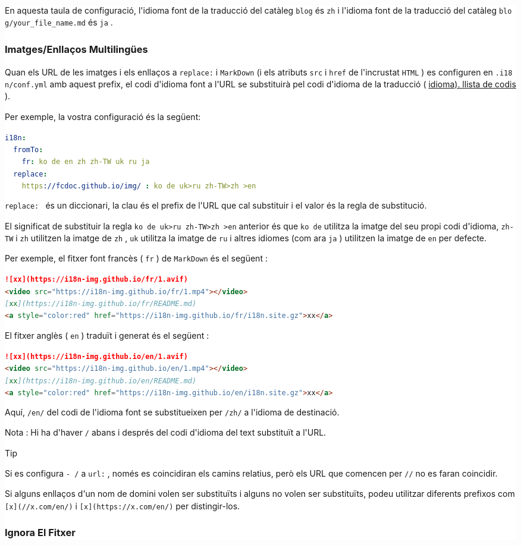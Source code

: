 En aquesta taula de configuració, l'idioma font de la traducció del catàleg `blog` és `zh` i l'idioma font de la traducció del catàleg `blog/your_file_name.md` és `ja` .

### Imatges/Enllaços Multilingües

Quan els URL de les imatges i els enllaços a `replace:` i `MarkDown` (i els atributs `src` i `href` de l'incrustat `HTML` ) es configuren en `.i18n/conf.yml` amb aquest prefix, el codi d'idioma font a l'URL se substituirà pel codi d'idioma de la traducció ( [idioma). llista de codis](/i18/LANG_CODE) ).

Per exemple, la vostra configuració és la següent:

```yml
i18n:
  fromTo:
    fr: ko de en zh zh-TW uk ru ja
  replace:
    https://fcdoc.github.io/img/ : ko de uk>ru zh-TW>zh >en
```

`replace: ` és un diccionari, la clau és el prefix de l'URL que cal substituir i el valor és la regla de substitució.

El significat de substituir la regla `ko de uk>ru zh-TW>zh >en` anterior és que `ko de` utilitza la imatge del seu propi codi d'idioma, `zh-TW` i `zh` utilitzen la imatge de `zh` , `uk` utilitza la imatge de `ru` i altres idiomes (com ara `ja` ) utilitzen la imatge de `en` per defecte.

Per exemple, el fitxer font francès ( `fr` ) de `MarkDown` és el següent :

```md
![xx](https://i18n-img.github.io/fr/1.avif)
<video src="https://i18n-img.github.io/fr/1.mp4"></video>
[xx](https://i18n-img.github.io/fr/README.md)
<a style="color:red" href="https://i18n-img.github.io/fr/i18n.site.gz">xx</a>
```

El fitxer anglès ( `en` ) traduït i generat és el següent :

```md
![xx](https://i18n-img.github.io/en/1.avif)
<video src="https://i18n-img.github.io/en/1.mp4"></video>
[xx](https://i18n-img.github.io/en/README.md)
<a style="color:red" href="https://i18n-img.github.io/en/i18n.site.gz">xx</a>
```

Aquí, `/en/` del codi de l'idioma font se substitueixen per `/zh/` a l'idioma de destinació.

Nota : Hi ha d'haver `/` abans i després del codi d'idioma del text substituït a l'URL.

> [!TIP]
> Si es configura `- /` a `url:` , només es coincidiran els camins relatius, però els URL que comencen per `//` no es faran coincidir.
>
> Si alguns enllaços d'un nom de domini volen ser substituïts i alguns no volen ser substituïts, podeu utilitzar diferents prefixos com `[x](//x.com/en/)` i `[x](https://x.com/en/)` per distingir-los.

### Ignora El Fitxer
